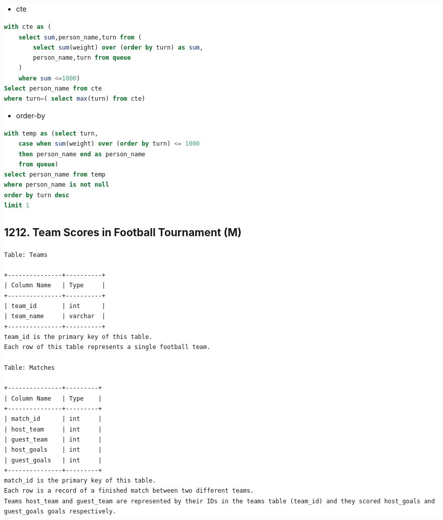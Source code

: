 - cte

```sql
with cte as (
    select sum,person_name,turn from (
        select sum(weight) over (order by turn) as sum,
        person_name,turn from queue
    )
    where sum <=1000)
Select person_name from cte
where turn=( select max(turn) from cte)
```

- order-by

```sql
with temp as (select turn,
    case when sum(weight) over (order by turn) <= 1000 
    then person_name end as person_name
    from queue)
select person_name from temp
where person_name is not null
order by turn desc
limit 1
```

## 1212. Team Scores in Football Tournament (M)

```
Table: Teams

+---------------+----------+
| Column Name   | Type     |
+---------------+----------+
| team_id       | int      |
| team_name     | varchar  |
+---------------+----------+
team_id is the primary key of this table.
Each row of this table represents a single football team.

Table: Matches

+---------------+---------+
| Column Name   | Type    |
+---------------+---------+
| match_id      | int     |
| host_team     | int     |
| guest_team    | int     | 
| host_goals    | int     |
| guest_goals   | int     |
+---------------+---------+
match_id is the primary key of this table.
Each row is a record of a finished match between two different teams. 
Teams host_team and guest_team are represented by their IDs in the teams table (team_id) and they scored host_goals and guest_goals goals respectively.
``` 
